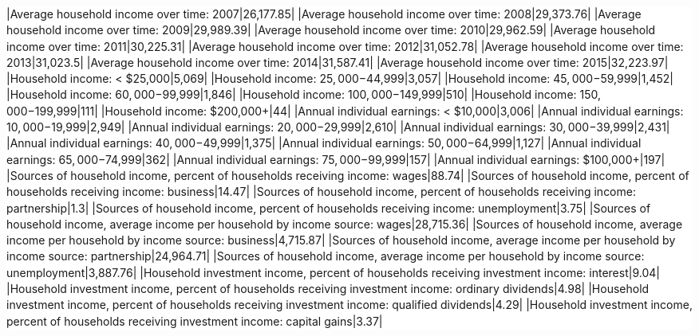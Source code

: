 |Average household income over time: 2007|26,177.85|
|Average household income over time: 2008|29,373.76|
|Average household income over time: 2009|29,989.39|
|Average household income over time: 2010|29,962.59|
|Average household income over time: 2011|30,225.31|
|Average household income over time: 2012|31,052.78|
|Average household income over time: 2013|31,023.5|
|Average household income over time: 2014|31,587.41|
|Average household income over time: 2015|32,223.97|
|Household income: < $25,000|5,069|
|Household income: $25,000-$44,999|3,057|
|Household income: $45,000-$59,999|1,452|
|Household income: $60,000-$99,999|1,846|
|Household income: $100,000-$149,999|510|
|Household income: $150,000-$199,999|111|
|Household income: $200,000+|44|
|Annual individual earnings: < $10,000|3,006|
|Annual individual earnings: $10,000-$19,999|2,949|
|Annual individual earnings: $20,000-$29,999|2,610|
|Annual individual earnings: $30,000-$39,999|2,431|
|Annual individual earnings: $40,000-$49,999|1,375|
|Annual individual earnings: $50,000-$64,999|1,127|
|Annual individual earnings: $65,000-$74,999|362|
|Annual individual earnings: $75,000-$99,999|157|
|Annual individual earnings: $100,000+|197|
|Sources of household income, percent of households receiving income: wages|88.74|
|Sources of household income, percent of households receiving income: business|14.47|
|Sources of household income, percent of households receiving income: partnership|1.3|
|Sources of household income, percent of households receiving income: unemployment|3.75|
|Sources of household income, average income per household by income source: wages|28,715.36|
|Sources of household income, average income per household by income source: business|4,715.87|
|Sources of household income, average income per household by income source: partnership|24,964.71|
|Sources of household income, average income per household by income source: unemployment|3,887.76|
|Household investment income, percent of households receiving investment income: interest|9.04|
|Household investment income, percent of households receiving investment income: ordinary dividends|4.98|
|Household investment income, percent of households receiving investment income: qualified dividends|4.29|
|Household investment income, percent of households receiving investment income: capital gains|3.37|